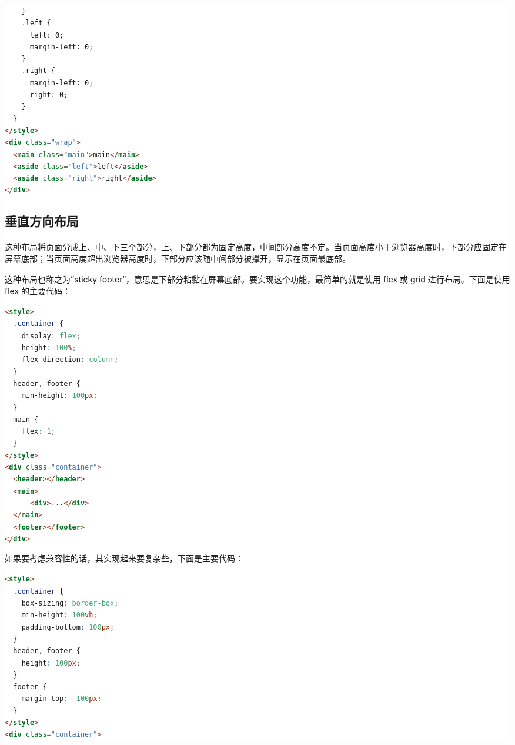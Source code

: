 ```html
    }
    .left {
      left: 0;
      margin-left: 0;
    }
    .right {
      margin-left: 0;
      right: 0;
    }
  }
</style>
<div class="wrap">
  <main class="main">main</main>
  <aside class="left">left</aside>
  <aside class="right">right</aside>
</div>
```

## 垂直方向布局

这种布局将页面分成上、中、下三个部分，上、下部分都为固定高度，中间部分高度不定。当页面高度小于浏览器高度时，下部分应固定在屏幕底部；当页面高度超出浏览器高度时，下部分应该随中间部分被撑开，显示在页面最底部。

这种布局也称之为”sticky footer“，意思是下部分粘黏在屏幕底部。要实现这个功能，最简单的就是使用 flex 或 grid 进行布局。下面是使用 flex 的主要代码：

```html
<style>
  .container {
    display: flex;
    height: 100%;
    flex-direction: column;
  }
  header, footer {
    min-height: 100px;
  }
  main {
    flex: 1;
  }
</style>
<div class="container">
  <header></header>
  <main>
      <div>...</div>
  </main>
  <footer></footer>
</div>
```

如果要考虑兼容性的话，其实现起来要复杂些，下面是主要代码：

```html
<style>
  .container {
    box-sizing: border-box;
    min-height: 100vh;
    padding-bottom: 100px;
  }
  header, footer {
    height: 100px;
  }
  footer {
    margin-top: -100px;
  }
</style>
<div class="container">
```